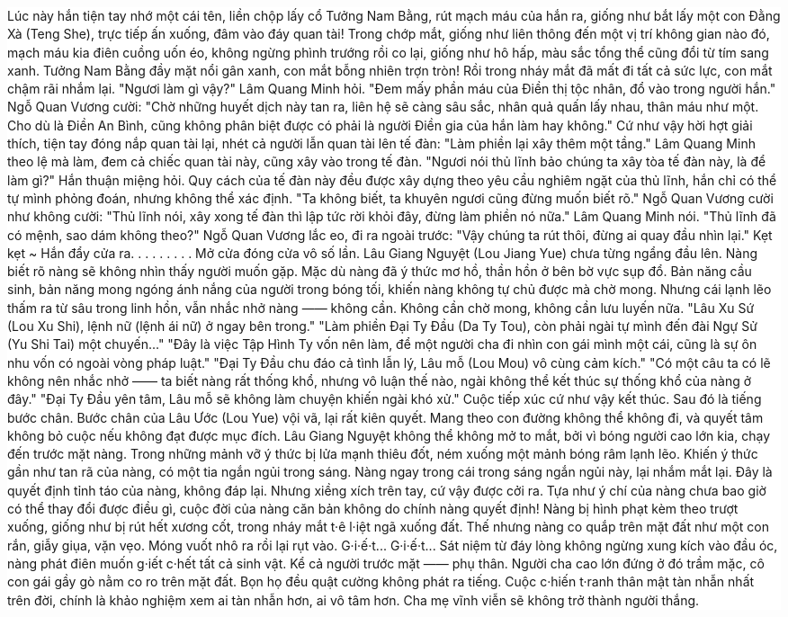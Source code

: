 Lúc này hắn tiện tay nhớ một cái tên, liền chộp lấy cổ Tưởng Nam Bằng, rút mạch máu của hắn ra, giống như bắt lấy một con Đằng Xà (Teng She), trực tiếp ấn xuống, đâm vào đáy quan tài! Trong chớp mắt, giống như liên thông đến một vị trí không gian nào đó, mạch máu kia điên cuồng uốn éo, không ngừng phình trướng rồi co lại, giống như hô hấp, màu sắc tổng thể cũng đổi từ tím sang xanh. Tưởng Nam Bằng đầy mặt nổi gân xanh, con mắt bỗng nhiên trợn tròn! Rồi trong nháy mắt đã mất đi tất cả sức lực, con mắt chậm rãi nhắm lại.
"Ngươi làm gì vậy?" Lâm Quang Minh hỏi.
"Đem mấy phần máu của Điền thị tộc nhân, đổ vào trong người hắn." Ngỗ Quan Vương cười: "Chờ những huyết dịch này tan ra, liên hệ sẽ càng sâu sắc, nhân quả quấn lấy nhau, thân máu như một. Cho dù là Điền An Bình, cũng không phân biệt được có phải là người Điền gia của hắn làm hay không."
Cứ như vậy hời hợt giải thích, tiện tay đóng nắp quan tài lại, nhét cả người lẫn quan tài lên tế đàn: "Làm phiền lại xây thêm một tầng."
Lâm Quang Minh theo lệ mà làm, đem cả chiếc quan tài này, cũng xây vào trong tế đàn.
"Ngươi nói thủ lĩnh bảo chúng ta xây tòa tế đàn này, là để làm gì?" Hắn thuận miệng hỏi.
Quy cách của tế đàn này đều được xây dựng theo yêu cầu nghiêm ngặt của thủ lĩnh, hắn chỉ có thể tự mình phỏng đoán, nhưng không thể xác định.
"Ta không biết, ta khuyên ngươi cũng đừng muốn biết rõ." Ngỗ Quan Vương cười như không cười: "Thủ lĩnh nói, xây xong tế đàn thì lập tức rời khỏi đây, đừng làm phiền nó nữa." Lâm Quang Minh nói.
"Thủ lĩnh đã có mệnh, sao dám không theo?" Ngỗ Quan Vương lắc eo, đi ra ngoài trước: "Vậy chúng ta rút thôi, đừng ai quay đầu nhìn lại."
Kẹt kẹt ~
Hắn đẩy cửa ra.
. . .
. . . . .
Mở cửa đóng cửa vô số lần.
Lâu Giang Nguyệt (Lou Jiang Yue) chưa từng ngẩng đầu lên. Nàng biết rõ nàng sẽ không nhìn thấy người muốn gặp.
Mặc dù nàng đã ý thức mơ hồ, thần hồn ở bên bờ vực sụp đổ. Bản năng cầu sinh, bản năng mong ngóng ánh nắng của người trong bóng tối, khiến nàng không tự chủ được mà chờ mong.
Nhưng cái lạnh lẽo thấm ra từ sâu trong linh hồn, vẫn nhắc nhở nàng —— không cần. Không cần chờ mong, không cần lưu luyến nữa.
"Lâu Xu Sứ (Lou Xu Shi), lệnh nữ (lệnh ái nữ) ở ngay bên trong."
"Làm phiền Đại Ty Đầu (Da Ty Tou), còn phải ngài tự mình đến đài Ngự Sử (Yu Shi Tai) một chuyến..."
"Đây là việc Tập Hình Ty vốn nên làm, để một người cha đi nhìn con gái mình một cái, cũng là sự ôn nhu vốn có ngoài vòng pháp luật."
"Đại Ty Đầu chu đáo cả tình lẫn lý, Lâu mỗ (Lou Mou) vô cùng cảm kích."
"Có một câu ta có lẽ không nên nhắc nhở —— ta biết nàng rất thống khổ, nhưng vô luận thế nào, ngài không thể kết thúc sự thống khổ của nàng ở đây."
"Đại Ty Đầu yên tâm, Lâu mỗ sẽ không làm chuyện khiến ngài khó xử."
Cuộc tiếp xúc cứ như vậy kết thúc.
Sau đó là tiếng bước chân.
Bước chân của Lâu Ước (Lou Yue) vội vã, lại rất kiên quyết. Mang theo con đường không thể không đi, và quyết tâm không bỏ cuộc nếu không đạt được mục đích.
Lâu Giang Nguyệt không thể không mở to mắt, bởi vì bóng người cao lớn kia, chạy đến trước mặt nàng. Trong những mảnh vỡ ý thức bị lửa mạnh thiêu đốt, ném xuống một mảnh bóng râm lạnh lẽo. Khiến ý thức gần như tan rã của nàng, có một tia ngắn ngủi trong sáng.
Nàng ngay trong cái trong sáng ngắn ngủi này, lại nhắm mắt lại.
Đây là quyết định tỉnh táo của nàng, không đáp lại.
Nhưng xiềng xích trên tay, cứ vậy được cởi ra.
Tựa như ý chí của nàng chưa bao giờ có thể thay đổi được điều gì, cuộc đời của nàng căn bản không do chính nàng quyết định! Nàng bị hình phạt kèm theo trượt xuống, giống như bị rút hết xương cốt, trong nháy mắt t·ê l·iệt ngã xuống đất.
Thế nhưng nàng co quắp trên mặt đất như một con rắn, giẫy giụa, vặn vẹo. Móng vuốt nhô ra rồi lại rụt vào.
G·i·ế·t...
G·i·ế·t...
Sát niệm từ đáy lòng không ngừng xung kích vào đầu óc, nàng phát điên muốn g·iết c·hết tất cả sinh vật. Kể cả người trước mặt —— phụ thân.
Người cha cao lớn đứng ở đó trầm mặc, cô con gái gầy gò nằm co ro trên mặt đất.
Bọn họ đều quật cường không phát ra tiếng.
Cuộc c·hiến t·ranh thân mật tàn nhẫn nhất trên đời, chính là khảo nghiệm xem ai tàn nhẫn hơn, ai vô tâm hơn.
Cha mẹ vĩnh viễn sẽ không trở thành người thắng.